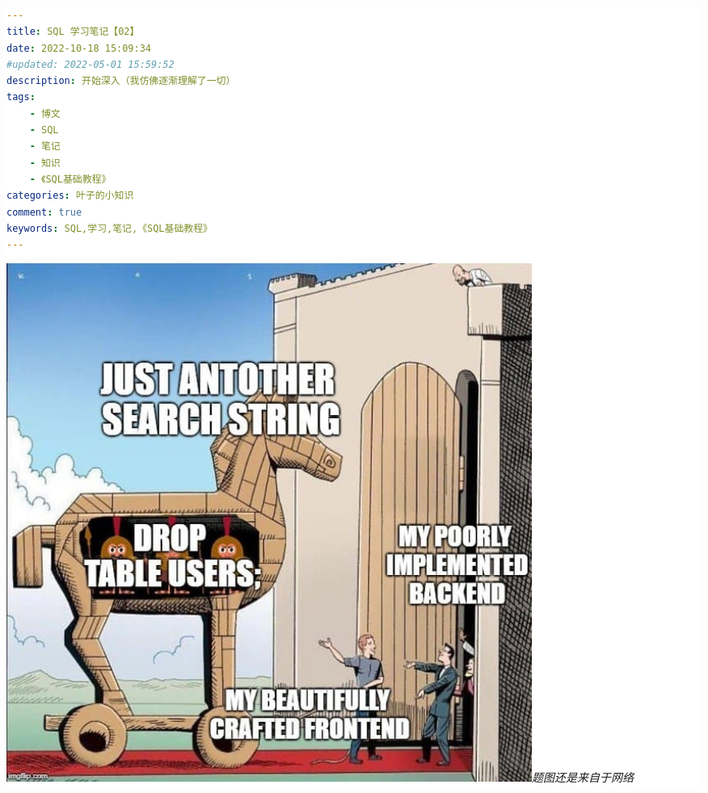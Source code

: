 ```yaml
---
title: SQL 学习笔记【02】
date: 2022-10-18 15:09:34
#updated: 2022-05-01 15:59:52
description: 开始深入（我仿佛逐渐理解了一切）
tags: 
    - 博文
    - SQL
    - 笔记
    - 知识
    - 《SQL基础教程》
categories: 叶子的小知识
comment: true
keywords: SQL,学习,笔记,《SQL基础教程》
---
```


<img src="/images/SQL-learning-note-02/sql02-cover.jpg" width="650" alt="cover" />_题图还是来自于网络_
